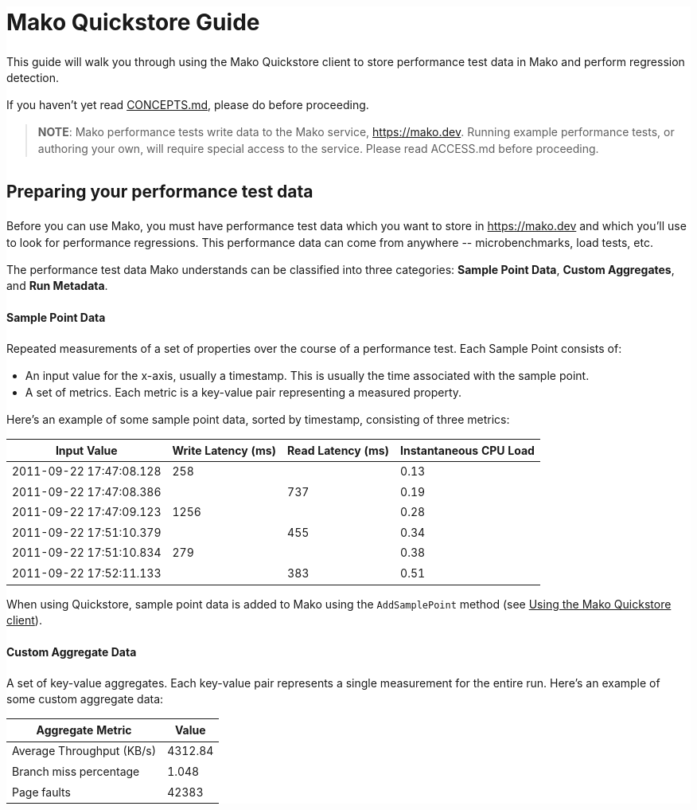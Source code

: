 # Mako Quickstore Guide

This guide will walk you through using the Mako Quickstore client to store
performance test data in Mako and perform regression detection.

If you haven’t yet read [CONCEPTS.md](./CONCEPTS.md), please do before
proceeding.

> **NOTE**: Mako performance tests write data to the Mako service,
https://mako.dev. Running example performance tests, or authoring your own, will
require special access to the service. Please read ACCESS.md before proceeding.

## Preparing your performance test data

Before you can use Mako, you must have performance test data which you want to
store in https://mako.dev and which you’ll use to look for performance
regressions. This performance data can come from anywhere -- microbenchmarks,
load tests, etc.

The performance test data Mako understands can be classified into three
categories: **Sample Point Data**, **Custom Aggregates**, and **Run Metadata**.

#### Sample Point Data

Repeated measurements of a set of properties over the course of a performance
test. Each Sample Point consists of:
* An input value for the x-axis, usually a timestamp. This is usually the time
  associated with the sample point.
* A set of metrics. Each metric is a key-value pair representing a measured
  property.

Here’s an example of some sample point data, sorted by timestamp, consisting of
three metrics:

Input Value             | Write Latency (ms) | Read Latency (ms) | Instantaneous CPU Load
----------------------- | ------------------ | ----------------- | -------------
2011-09-22 17:47:08.128 | 258                |                   | 0.13
2011-09-22 17:47:08.386 |                    | 737               | 0.19
2011-09-22 17:47:09.123 | 1256               |                   | 0.28
2011-09-22 17:51:10.379 |                    | 455               | 0.34
2011-09-22 17:51:10.834 | 279                |                   | 0.38
2011-09-22 17:52:11.133 |                    | 383               | 0.51

When using Quickstore, sample point data is added to Mako using the
`AddSamplePoint` method (see
[Using the Mako Quickstore client](#using-the-mako-quickstore-client)).

#### Custom Aggregate Data

A set of key-value aggregates. Each key-value pair represents a single
measurement for the entire run. Here’s an example of some custom aggregate data:

Aggregate Metric          | Value
------------------------- | ------------------
Average Throughput (KB/s) | 4312.84
Branch miss percentage    | 1.048
Page faults               | 42383
